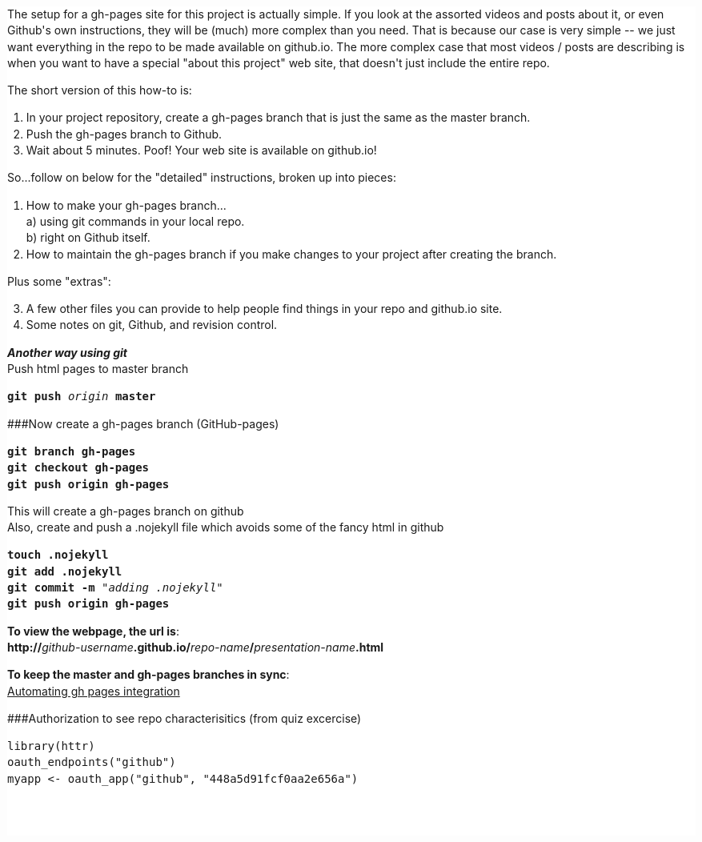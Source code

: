 The setup for a gh-pages site for this project is actually simple.  If you look at the assorted videos and posts about it, or even Github's own instructions, they will be (much) more complex than you need.  That is because our case is very simple -- we just want everything in the repo to be made available on github.io.  The more complex case that most videos / posts are describing is when you want to have a special "about this project" web site, that doesn't just include the entire repo.  

The short version of this how-to is:  

1) In your project repository, create a gh-pages branch that is just the same as the master branch.  
2) Push the gh-pages branch to Github.  
3) Wait about 5 minutes.  Poof!  Your web site is available on github.io!  

So...follow on below for the "detailed" instructions, broken up into pieces:  

1) How to make your gh-pages branch...  
    a) using git commands in your local repo.  
    b) right on Github itself.  
2) How to maintain the gh-pages branch if you make changes to your project after creating the branch.  

Plus some "extras":  

3) A few other files you can provide to help people find things in your repo and github.io site.  
4) Some notes on git, Github, and revision control.  

***Another way using git***  
Push html pages to master branch  
<pre>
<b>git push</b> <em>origin</em> <b>master</b>
</pre>

###Now create a gh-pages branch (GitHub-pages)
<pre>
<b>git branch gh-pages</b>
<b>git checkout gh-pages</b>
<b>git push origin gh-pages</b>
</pre>

This will create a gh-pages branch on github  
Also, create and push a .nojekyll file which avoids some of the fancy html in github
<pre>
<b>touch .nojekyll</b>
<b>git add .nojekyll</b>
<b>git commit -m</b> <em>"adding .nojekyll"</em>
<b>git push origin gh-pages</b>
</pre>

<b>To view the webpage, the url is</b>:  
<b>http://</b><em>github-username</em><b>.github.io/</b><em>repo-name</em><b>/</b><em>presentation-name</em><b>.html</b>  

<b>To keep the master and gh-pages branches in sync</b>:  
<a href="http://concord-consortium.github.io/developer-notes/automating-gh-pages-integration.html">Automating gh pages integration</a>


###Authorization to see repo characterisitics (from quiz excercise)  
<pre>
library(httr)
oauth_endpoints("github")
myapp <- oauth_app("github", "448a5d91fcf0aa2e656a")
